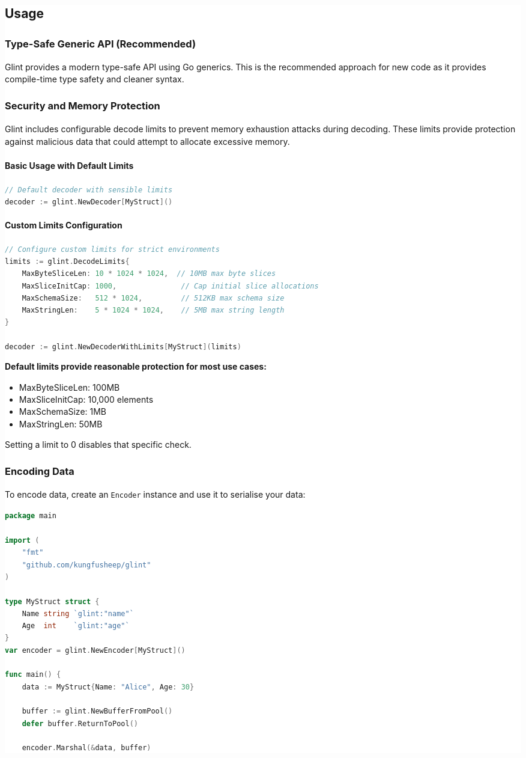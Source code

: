 ## Usage

### Type-Safe Generic API (Recommended)

Glint provides a modern type-safe API using Go generics. This is the recommended approach for new code as it provides compile-time type safety and cleaner syntax.

### Security and Memory Protection

Glint includes configurable decode limits to prevent memory exhaustion attacks during decoding. These limits provide protection against malicious data that could attempt to allocate excessive memory.

#### Basic Usage with Default Limits

```go
// Default decoder with sensible limits
decoder := glint.NewDecoder[MyStruct]()
```

#### Custom Limits Configuration

```go
// Configure custom limits for strict environments
limits := glint.DecodeLimits{
    MaxByteSliceLen: 10 * 1024 * 1024,  // 10MB max byte slices
    MaxSliceInitCap: 1000,               // Cap initial slice allocations
    MaxSchemaSize:   512 * 1024,         // 512KB max schema size
    MaxStringLen:    5 * 1024 * 1024,    // 5MB max string length
}

decoder := glint.NewDecoderWithLimits[MyStruct](limits)
```

**Default limits provide reasonable protection for most use cases:**
- MaxByteSliceLen: 100MB
- MaxSliceInitCap: 10,000 elements  
- MaxSchemaSize: 1MB
- MaxStringLen: 50MB

Setting a limit to 0 disables that specific check.

### Encoding Data

To encode data, create an `Encoder` instance and use it to serialise your data:

```go
package main

import (
	"fmt"
	"github.com/kungfusheep/glint"
)

type MyStruct struct {
	Name string `glint:"name"`
	Age  int    `glint:"age"`
}
var encoder = glint.NewEncoder[MyStruct]()

func main() {
	data := MyStruct{Name: "Alice", Age: 30}

	buffer := glint.NewBufferFromPool()
	defer buffer.ReturnToPool()

	encoder.Marshal(&data, buffer)
```